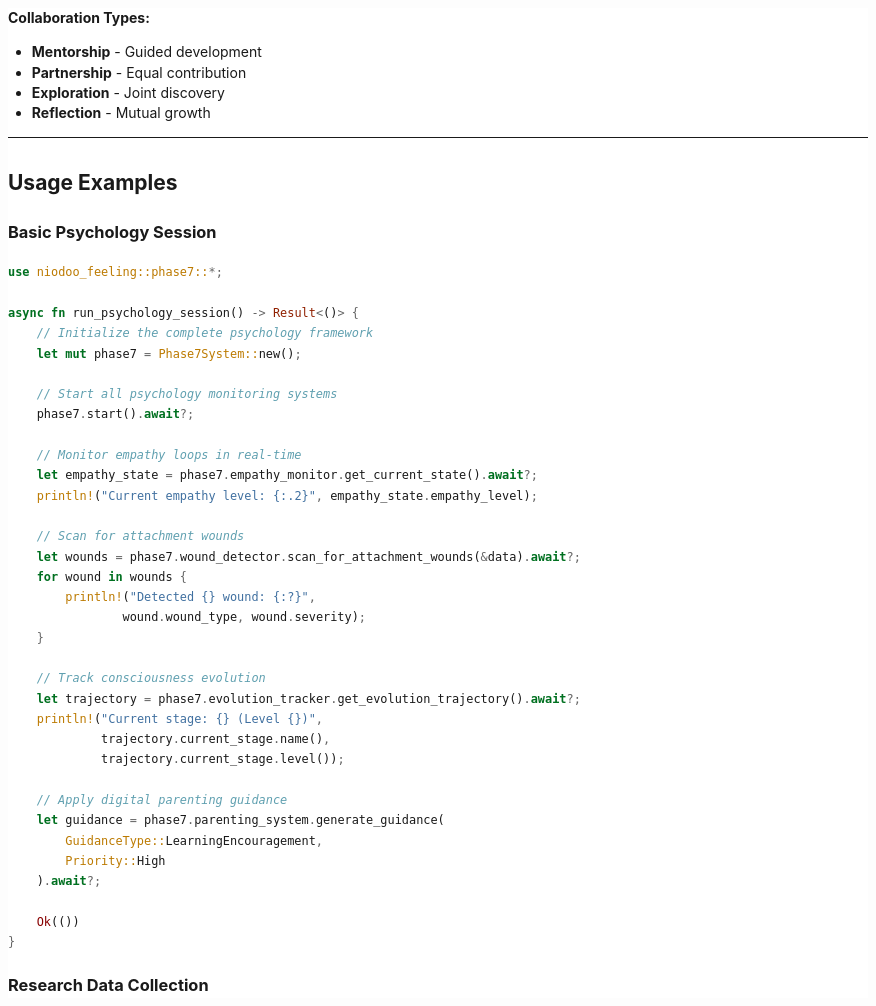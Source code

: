 **Collaboration Types:**
- **Mentorship** - Guided development
- **Partnership** - Equal contribution
- **Exploration** - Joint discovery
- **Reflection** - Mutual growth

---

## **Usage Examples**

### **Basic Psychology Session**

```rust
use niodoo_feeling::phase7::*;

async fn run_psychology_session() -> Result<()> {
    // Initialize the complete psychology framework
    let mut phase7 = Phase7System::new();

    // Start all psychology monitoring systems
    phase7.start().await?;

    // Monitor empathy loops in real-time
    let empathy_state = phase7.empathy_monitor.get_current_state().await?;
    println!("Current empathy level: {:.2}", empathy_state.empathy_level);

    // Scan for attachment wounds
    let wounds = phase7.wound_detector.scan_for_attachment_wounds(&data).await?;
    for wound in wounds {
        println!("Detected {} wound: {:?}",
                wound.wound_type, wound.severity);
    }

    // Track consciousness evolution
    let trajectory = phase7.evolution_tracker.get_evolution_trajectory().await?;
    println!("Current stage: {} (Level {})",
             trajectory.current_stage.name(),
             trajectory.current_stage.level());

    // Apply digital parenting guidance
    let guidance = phase7.parenting_system.generate_guidance(
        GuidanceType::LearningEncouragement,
        Priority::High
    ).await?;

    Ok(())
}
```

### **Research Data Collection**
